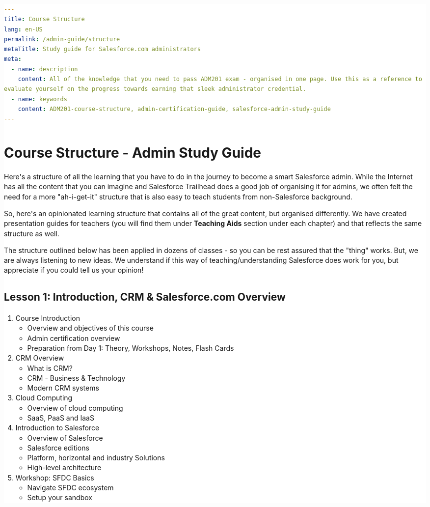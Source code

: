 ```yaml
---
title: Course Structure
lang: en-US
permalink: /admin-guide/structure
metaTitle: Study guide for Salesforce.com administrators
meta:
  - name: description
    content: All of the knowledge that you need to pass ADM201 exam - organised in one page. Use this as a reference to evaluate yourself on the progress towards earning that sleek administrator credential.
  - name: keywords
    content: ADM201-course-structure, admin-certification-guide, salesforce-admin-study-guide
---
```


# Course Structure - Admin Study Guide

Here's a structure of all the learning that you have to do in the journey to become a smart Salesforce admin. While the Internet has all the content that you can imagine and Salesforce Trailhead does a good job of organising it for admins, we often felt the need for a more "ah-i-get-it" structure that is also easy to teach students from non-Salesforce background.

So, here's an opinionated learning structure that contains all of the great content, but organised differently. We have created presentation guides for teachers (you will find them under **Teaching Aids** section under each chapter) and that reflects the same structure as well.

The structure outlined below has been applied in dozens of classes - so you can be rest assured that the "thing" works. But, we are always listening to new ideas. We understand if this way of teaching/understanding Salesforce does work for you, but appreciate if you could tell us your opinion!

## Lesson 1: Introduction, CRM & Salesforce.com Overview

1. Course Introduction
   - Overview and objectives of this course
   - Admin certification overview
   - Preparation from Day 1: Theory, Workshops, Notes, Flash Cards
2. CRM Overview
   - What is CRM?
   - CRM - Business & Technology
   - Modern CRM systems
3. Cloud Computing
   - Overview of cloud computing
   - SaaS, PaaS and IaaS
4. Introduction to Salesforce
   - Overview of Salesforce
   - Salesforce editions
   - Platform, horizontal and industry Solutions
   - High-level architecture
5. Workshop: SFDC Basics
   - Navigate SFDC ecosystem
   - Setup your sandbox
